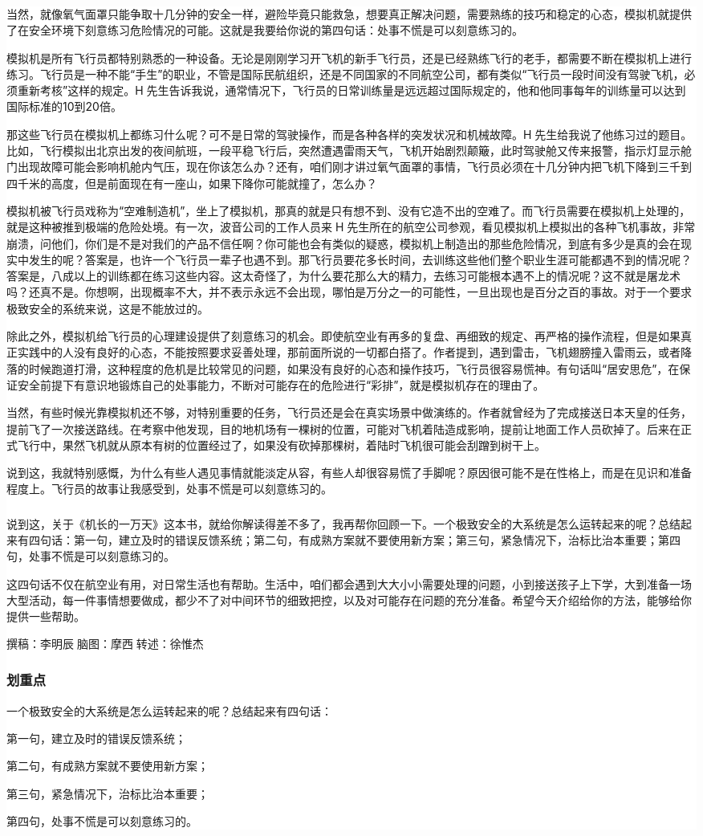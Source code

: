 

当然，就像氧气面罩只能争取十几分钟的安全一样，避险毕竟只能救急，想要真正解决问题，需要熟练的技巧和稳定的心态，模拟机就提供了在安全环境下刻意练习危险情况的可能。这就是我要给你说的第四句话：处事不慌是可以刻意练习的。

模拟机是所有飞行员都特别熟悉的一种设备。无论是刚刚学习开飞机的新手飞行员，还是已经熟练飞行的老手，都需要不断在模拟机上进行练习。飞行员是一种不能“手生”的职业，不管是国际民航组织，还是不同国家的不同航空公司，都有类似“飞行员一段时间没有驾驶飞机，必须重新考核”这样的规定。H 先生告诉我说，通常情况下，飞行员的日常训练量是远远超过国际规定的，他和他同事每年的训练量可以达到国际标准的10到20倍。

那这些飞行员在模拟机上都练习什么呢？可不是日常的驾驶操作，而是各种各样的突发状况和机械故障。H 先生给我说了他练习过的题目。比如，飞行模拟出北京出发的夜间航班，一段平稳飞行后，突然遭遇雷雨天气，飞机开始剧烈颠簸，此时驾驶舱又传来报警，指示灯显示舱门出现故障可能会影响机舱内气压，现在你该怎么办？还有，咱们刚才讲过氧气面罩的事情，飞行员必须在十几分钟内把飞机下降到三千到四千米的高度，但是前面现在有一座山，如果下降你可能就撞了，怎么办？

模拟机被飞行员戏称为“空难制造机”，坐上了模拟机，那真的就是只有想不到、没有它造不出的空难了。而飞行员需要在模拟机上处理的，就是这种被推到极端的危险处境。有一次，波音公司的工作人员来 H 先生所在的航空公司参观，看见模拟机上模拟出的各种飞机事故，非常崩溃，问他们，你们是不是对我们的产品不信任啊？你可能也会有类似的疑惑，模拟机上制造出的那些危险情况，到底有多少是真的会在现实中发生的呢？答案是，也许一个飞行员一辈子也遇不到。那飞行员要花多长时间，去训练这些他们整个职业生涯可能都遇不到的情况呢？答案是，八成以上的训练都在练习这些内容。这太奇怪了，为什么要花那么大的精力，去练习可能根本遇不上的情况呢？这不就是屠龙术吗？还真不是。你想啊，出现概率不大，并不表示永远不会出现，哪怕是万分之一的可能性，一旦出现也是百分之百的事故。对于一个要求极致安全的系统来说，这是不能放过的。

除此之外，模拟机给飞行员的心理建设提供了刻意练习的机会。即使航空业有再多的复盘、再细致的规定、再严格的操作流程，但是如果真正实践中的人没有良好的心态，不能按照要求妥善处理，那前面所说的一切都白搭了。作者提到，遇到雷击，飞机翅膀撞入雷雨云，或者降落的时候跑道打滑，这种程度的危机是比较常见的问题，如果没有良好的心态和操作技巧，飞行员很容易慌神。有句话叫“居安思危”，在保证安全前提下有意识地锻炼自己的处事能力，不断对可能存在的危险进行“彩排”，就是模拟机存在的理由了。

当然，有些时候光靠模拟机还不够，对特别重要的任务，飞行员还是会在真实场景中做演练的。作者就曾经为了完成接送日本天皇的任务，提前飞了一次接送路线。在考察中他发现，目的地机场有一棵树的位置，可能对飞机着陆造成影响，提前让地面工作人员砍掉了。后来在正式飞行中，果然飞机就从原本有树的位置经过了，如果没有砍掉那棵树，着陆时飞机很可能会刮蹭到树干上。

说到这，我就特别感慨，为什么有些人遇见事情就能淡定从容，有些人却很容易慌了手脚呢？原因很可能不是在性格上，而是在见识和准备程度上。飞行员的故事让我感受到，处事不慌是可以刻意练习的。

###   



说到这，关于《机长的一万天》这本书，就给你解读得差不多了，我再帮你回顾一下。一个极致安全的大系统是怎么运转起来的呢？总结起来有四句话：第一句，建立及时的错误反馈系统；第二句，有成熟方案就不要使用新方案；第三句，紧急情况下，治标比治本重要；第四句，处事不慌是可以刻意练习的。

这四句话不仅在航空业有用，对日常生活也有帮助。生活中，咱们都会遇到大大小小需要处理的问题，小到接送孩子上下学，大到准备一场大型活动，每一件事情想要做成，都少不了对中间环节的细致把控，以及对可能存在问题的充分准备。希望今天介绍给你的方法，能够给你提供一些帮助。

撰稿：李明辰
脑图：摩西
转述：徐惟杰

### 划重点

 一个极致安全的大系统是怎么运转起来的呢？总结起来有四句话：

 第一句，建立及时的错误反馈系统；

 第二句，有成熟方案就不要使用新方案；

 第三句，紧急情况下，治标比治本重要；

 第四句，处事不慌是可以刻意练习的。

